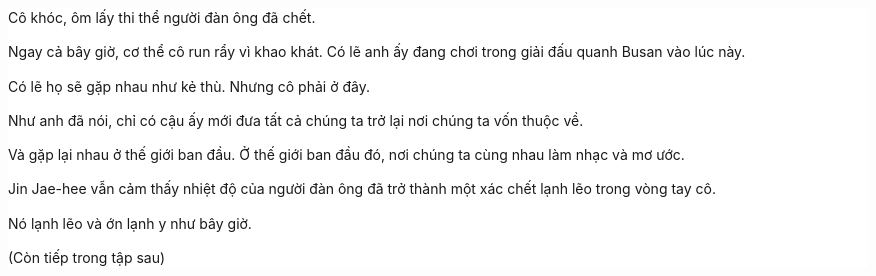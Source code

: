 Cô khóc, ôm lấy thi thể người đàn ông đã chết.

Ngay cả bây giờ, cơ thể cô run rẩy vì khao khát. Có lẽ anh ấy đang chơi trong giải đấu quanh Busan vào lúc này.

Có lẽ họ sẽ gặp nhau như kẻ thù. Nhưng cô phải ở đây.

Như anh đã nói, chỉ có cậu ấy mới đưa tất cả chúng ta trở lại nơi chúng ta vốn thuộc về.

Và gặp lại nhau ở thế giới ban đầu. Ở thế giới ban đầu đó, nơi chúng ta cùng nhau làm nhạc và mơ ước.

Jin Jae-hee vẫn cảm thấy nhiệt độ của người đàn ông đã trở thành một xác chết lạnh lẽo trong vòng tay cô.

Nó lạnh lẽo và ớn lạnh y như bây giờ.

(Còn tiếp trong tập sau)